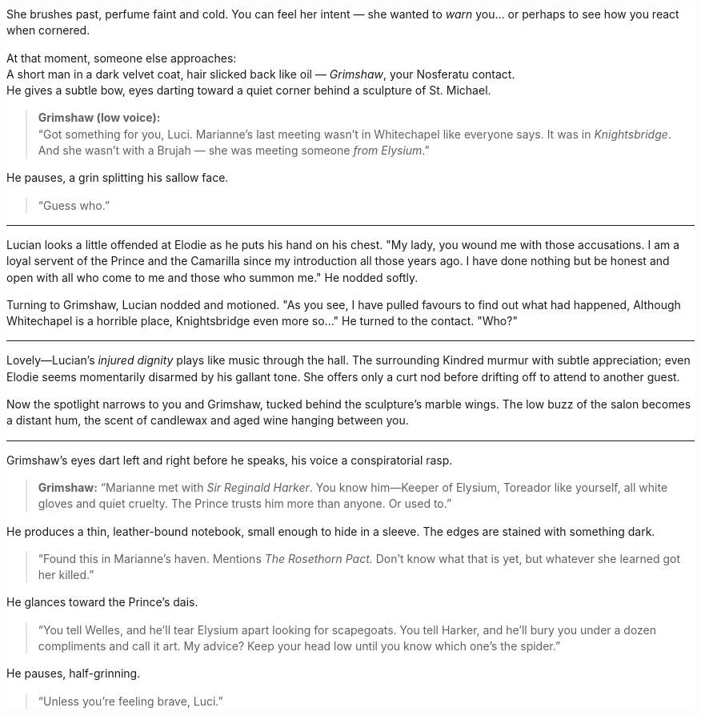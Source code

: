 She brushes past, perfume faint and cold. You can feel her intent — she wanted to _warn_ you… or perhaps to see how you react when cornered.

At that moment, someone else approaches:  
A short man in a dark velvet coat, hair slicked back like oil — _Grimshaw_, your Nosferatu contact.  
He gives a subtle bow, eyes darting toward a quiet corner behind a sculpture of St. Michael.

> **Grimshaw (low voice):**  
> “Got something for you, Luci. Marianne’s last meeting wasn’t in Whitechapel like everyone says. It was in _Knightsbridge_.  
> And she wasn’t with a Brujah — she was meeting someone _from Elysium_.”

He pauses, a grin splitting his sallow face.

> “Guess who.”

* * *

Lucian looks a little offended at Elodie as he puts his hand on his chest. "My lady, you wound me with those accusations. I am a loyal servent of the Prince and the Camarilla since my introduction all those years ago. I have done nothing but be honest and open with all who come to me and those who summon me." He nodded softly.

Turning to Grimshaw, Lucian nodded and motioned. "As you see, I have pulled favours to find out what had happened, Although Whitechapel is a horrible place, Knightsbridge even more so..." He turned to the contact. "Who?"

* * *

Lovely—Lucian’s _injured dignity_ plays like music through the hall. The surrounding Kindred murmur with subtle appreciation; even Elodie seems momentarily disarmed by his gallant tone. She offers only a curt nod before drifting off to attend to another guest.

Now the spotlight narrows to you and Grimshaw, tucked behind the sculpture’s marble wings. The low buzz of the salon becomes a distant hum, the scent of candlewax and aged wine hanging between you.

* * *

Grimshaw’s eyes dart left and right before he speaks, his voice a conspiratorial rasp.

> **Grimshaw:** “Marianne met with _Sir Reginald Harker_. You know him—Keeper of Elysium, Toreador like yourself, all white gloves and quiet cruelty. The Prince trusts him more than anyone. Or used to.”

He produces a thin, leather-bound notebook, small enough to hide in a sleeve. The edges are stained with something dark.

> “Found this in Marianne’s haven. Mentions _The Rosethorn Pact._ Don’t know what that is yet, but whatever she learned got her killed.”

He glances toward the Prince’s dais.

> “You tell Welles, and he’ll tear Elysium apart looking for scapegoats. You tell Harker, and he’ll bury you under a dozen compliments and call it art. My advice? Keep your head low until you know which one’s the spider.”

He pauses, half-grinning.

> “Unless you’re feeling brave, Luci.”
